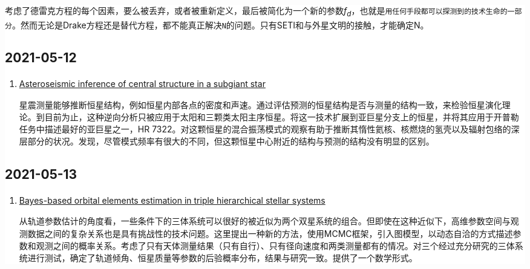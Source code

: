    考虑了德雷克方程的每个因素，要么被丢弃，或者被重新定义，最后被简化为一个新的参数$f_d$，也就是`用任何手段都可以探测到的技术生命的一部分`。然而无论是Drake方程还是替代方程，都不能真正解决`N`的问题。只有SETI和与外星文明的接触，才能确定N。

## 2021-05-12

1. [Asteroseismic inference of central structure in a subgiant star](https://arxiv.org/abs/2105.04564)

   星震测量能够推断恒星结构，例如恒星内部各点的密度和声速。通过评估预测的恒星结构是否与测量的结构一致，来检验恒星演化理论。到目前为止，这种逆向分析只被应用于太阳和三颗类太阳主序恒星。将这一技术扩展到亚巨星分支上的恒星，并将其应用于开普勒任务中描述最好的亚巨星之一，HR 7322。对这颗恒星的混合振荡模式的观察有助于推断其惰性氦核、核燃烧的氢壳以及辐射包络的深层部分的状况。发现，尽管模式频率有很大的不同，但这颗恒星中心附近的结构与预测的结构没有明显的区别。

## 2021-05-13

1. [Bayes-based orbital elements estimation in triple hierarchical stellar systems](https://arxiv.org/abs/2105.05258)

   从轨道参数估计的角度看，一些条件下的三体系统可以很好的被近似为两个双星系统的组合。但即使在这种近似下，高维参数空间与观测数据之间的复杂关系也是具有挑战性的技术问题。这里提出一种新的方法，使用MCMC框架，引入图模型，以动态自洽的方式描述参数和观测之间的概率关系。考虑了只有天体测量结果（只有自行）、只有径向速度和两类测量都有的情况。对三个经过充分研究的三体系统进行测试，确定了轨道倾角、恒星质量等参数的后验概率分布，结果与研究一致。提供了一个数学形式。
